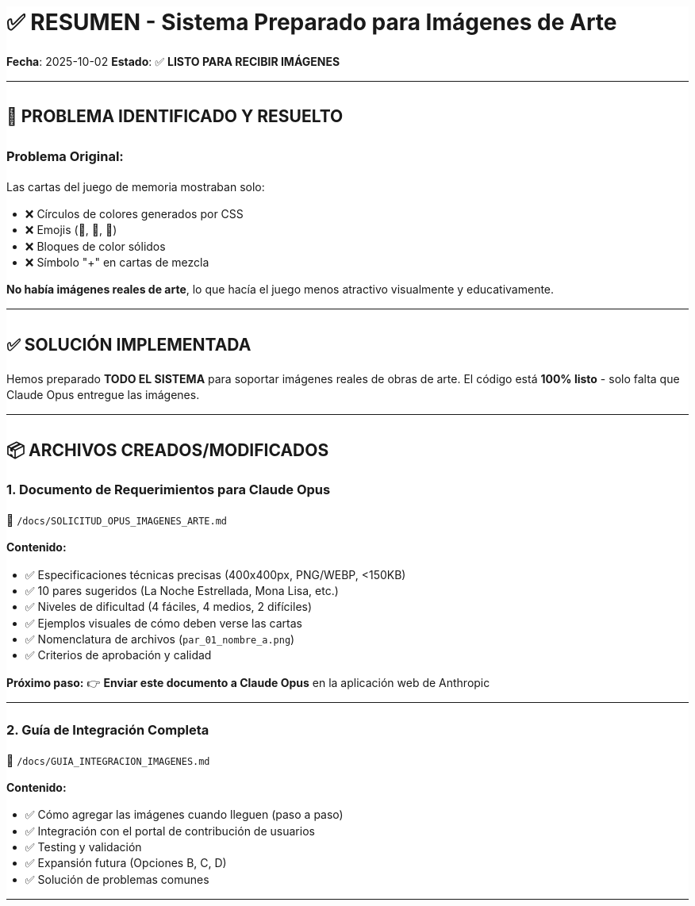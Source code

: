 # ✅ RESUMEN - Sistema Preparado para Imágenes de Arte

**Fecha**: 2025-10-02
**Estado**: ✅ **LISTO PARA RECIBIR IMÁGENES**

---

## 🎯 PROBLEMA IDENTIFICADO Y RESUELTO

### **Problema Original:**
Las cartas del juego de memoria mostraban solo:
- ❌ Círculos de colores generados por CSS
- ❌ Emojis (🍊, 🍇, 🌸)
- ❌ Bloques de color sólidos
- ❌ Símbolo "+" en cartas de mezcla

**No había imágenes reales de arte**, lo que hacía el juego menos atractivo visualmente y educativamente.

---

## ✅ SOLUCIÓN IMPLEMENTADA

Hemos preparado **TODO EL SISTEMA** para soportar imágenes reales de obras de arte. El código está **100% listo** - solo falta que Claude Opus entregue las imágenes.

---

## 📦 ARCHIVOS CREADOS/MODIFICADOS

### **1. Documento de Requerimientos para Claude Opus**
📄 `/docs/SOLICITUD_OPUS_IMAGENES_ARTE.md`

**Contenido:**
- ✅ Especificaciones técnicas precisas (400x400px, PNG/WEBP, <150KB)
- ✅ 10 pares sugeridos (La Noche Estrellada, Mona Lisa, etc.)
- ✅ Niveles de dificultad (4 fáciles, 4 medios, 2 difíciles)
- ✅ Ejemplos visuales de cómo deben verse las cartas
- ✅ Nomenclatura de archivos (`par_01_nombre_a.png`)
- ✅ Criterios de aprobación y calidad

**Próximo paso:**
👉 **Enviar este documento a Claude Opus** en la aplicación web de Anthropic

---

### **2. Guía de Integración Completa**
📄 `/docs/GUIA_INTEGRACION_IMAGENES.md`

**Contenido:**
- ✅ Cómo agregar las imágenes cuando lleguen (paso a paso)
- ✅ Integración con el portal de contribución de usuarios
- ✅ Testing y validación
- ✅ Expansión futura (Opciones B, C, D)
- ✅ Solución de problemas comunes

---